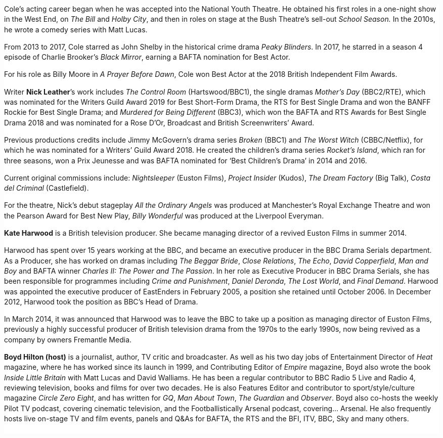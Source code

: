 Cole’s acting career began when he was accepted into the National Youth Theatre.  He obtained his first roles in a one-night show in the West End, on _The Bill_ and _Holby City_, and then in roles on stage at the Bush Theatre’s sell-out _School Season._ In the 2010s, he wrote a comedy series with Matt Lucas.

From 2013 to 2017, Cole starred as John Shelby in the historical crime drama _Peaky Blinders_. In 2017, he starred in a season 4 episode of Charlie Brooker’s _Black Mirror_, earning a BAFTA nomination for Best Actor.

For his role as Billy Moore in _A Prayer Before Dawn_, Cole won Best Actor at the 2018 British Independent Film Awards.

Writer **Nick Leather**’s work includes _The Control Room_ (Hartswood/BBC1), the single dramas _Mother’s Day_ (BBC2/RTE), which was nominated for the Writers Guild Award 2019 for Best Short-Form Drama, the RTS for Best Single Drama and won the BANFF Rockie for Best Single Drama; and _Murdered for Being Different_ (BBC3), which won the BAFTA and RTS Awards for Best Single Drama 2018 and was nominated for a Rose D’Or, Broadcast and British Screenwriters’ Award.

Previous productions credits include Jimmy McGovern’s drama series _Broken_ (BBC1) and _The Worst Witch_ (CBBC/Netflix), for which he was nominated for a Writers’ Guild Award 2018. He created the children’s drama series _Rocket’s Island_, which ran for three seasons, won a Prix Jeunesse and was BAFTA nominated for ‘Best Children’s Drama’ in 2014 and 2016.

Current original commissions include: _Nightsleeper_ (Euston Films), _Project Insider_ (Kudos), _The Dream Factory_ (Big Talk), _Costa del Criminal_ (Castlefield).

For the theatre, Nick’s debut stageplay _All the Ordinary Angels_ was produced at Manchester’s Royal Exchange Theatre and won the Pearson Award for Best New Play, _Billy Wonderful_ was produced at the Liverpool Everyman.

**Kate Harwood** is a British television producer. She became managing director of a revived Euston Films in summer 2014.

Harwood has spent over 15 years working at the BBC, and became an executive producer in the BBC Drama Serials department. As a Producer, she has worked on dramas including _The Beggar Bride_, _Close Relations_, _The Echo_, _David Copperfield_, _Man and Boy_ and BAFTA winner _Charles II: The Power and The Passion_. In her role as Executive Producer in BBC Drama Serials, she has been responsible for programmes including _Crime and Punishment_, _Daniel Deronda_, _The Lost World_, and _Final Demand_. Harwood was appointed the executive producer of EastEnders in February 2005, a position she retained until October 2006. In December 2012, Harwood took the position as BBC’s Head of Drama.

In March 2014, it was announced that Harwood was to leave the BBC to take up a position as managing director of Euston Films, previously a highly successful producer of British television drama from the 1970s to the early 1990s, now being revived as a company by owners Fremantle Media.

**Boyd Hilton (host)** is a journalist, author, TV critic and broadcaster. As well as his two day jobs of Entertainment Director of _Heat_ magazine, where he has worked since its launch in 1999, and Contributing Editor of _Empire_ magazine, Boyd also wrote the book _Inside Little Britain_ with Matt Lucas and David Walliams. He has been a regular contributor to BBC Radio 5 Live and Radio 4, reviewing television, books and films for over two decades. He is also Features Editor and contributor to sport/style/culture magazine _Circle Zero Eight_, and has written for _GQ_, _Man About Town_, _The Guardian_ and _Observer_. Boyd also co-hosts the weekly Pilot TV podcast, covering cinematic television, and the Footballistically Arsenal podcast, covering… Arsenal. He also frequently hosts live on-stage TV and film events, panels and Q&As for BAFTA, the RTS and the BFI, ITV, BBC, Sky and many others.  
<br>
